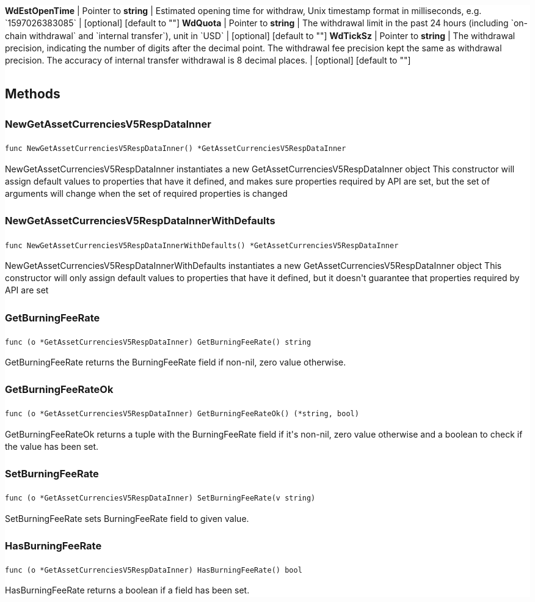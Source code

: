 **WdEstOpenTime** | Pointer to **string** | Estimated opening time for withdraw, Unix timestamp format in milliseconds, e.g. &#x60;1597026383085&#x60; | [optional] [default to ""]
**WdQuota** | Pointer to **string** | The withdrawal limit in the past 24 hours (including &#x60;on-chain withdrawal&#x60; and &#x60;internal transfer&#x60;), unit in &#x60;USD&#x60; | [optional] [default to ""]
**WdTickSz** | Pointer to **string** | The withdrawal precision, indicating the number of digits after the decimal point.  The withdrawal fee precision kept the same as withdrawal precision.  The accuracy of internal transfer withdrawal is 8 decimal places. | [optional] [default to ""]

## Methods

### NewGetAssetCurrenciesV5RespDataInner

`func NewGetAssetCurrenciesV5RespDataInner() *GetAssetCurrenciesV5RespDataInner`

NewGetAssetCurrenciesV5RespDataInner instantiates a new GetAssetCurrenciesV5RespDataInner object
This constructor will assign default values to properties that have it defined,
and makes sure properties required by API are set, but the set of arguments
will change when the set of required properties is changed

### NewGetAssetCurrenciesV5RespDataInnerWithDefaults

`func NewGetAssetCurrenciesV5RespDataInnerWithDefaults() *GetAssetCurrenciesV5RespDataInner`

NewGetAssetCurrenciesV5RespDataInnerWithDefaults instantiates a new GetAssetCurrenciesV5RespDataInner object
This constructor will only assign default values to properties that have it defined,
but it doesn't guarantee that properties required by API are set

### GetBurningFeeRate

`func (o *GetAssetCurrenciesV5RespDataInner) GetBurningFeeRate() string`

GetBurningFeeRate returns the BurningFeeRate field if non-nil, zero value otherwise.

### GetBurningFeeRateOk

`func (o *GetAssetCurrenciesV5RespDataInner) GetBurningFeeRateOk() (*string, bool)`

GetBurningFeeRateOk returns a tuple with the BurningFeeRate field if it's non-nil, zero value otherwise
and a boolean to check if the value has been set.

### SetBurningFeeRate

`func (o *GetAssetCurrenciesV5RespDataInner) SetBurningFeeRate(v string)`

SetBurningFeeRate sets BurningFeeRate field to given value.

### HasBurningFeeRate

`func (o *GetAssetCurrenciesV5RespDataInner) HasBurningFeeRate() bool`

HasBurningFeeRate returns a boolean if a field has been set.
